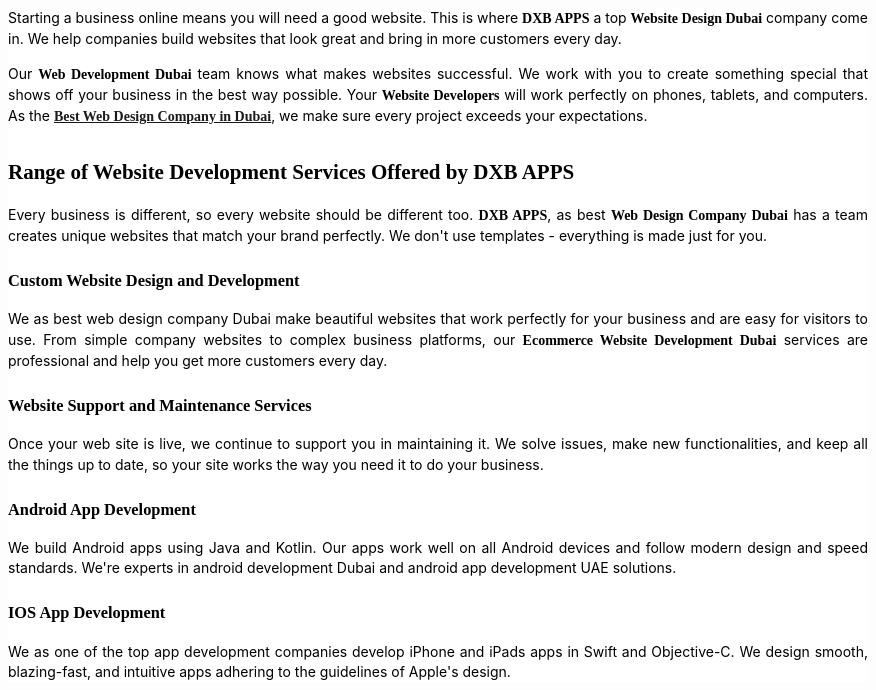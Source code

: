 <p style="text-align: justify;"><span style="color:#000000;">Starting a business online means you will need a good website. This is where <span style="text-align:justify;"><span style="font-family:Comic Sans MS,cursive;"><strong>DXB APPS</strong></span></span> a top <span style="font-family:Comic Sans MS,cursive;"><strong>Website Design Dubai​</strong></span> company come in. We help companies build websites that look great and bring in more customers every day.</span></p>

<p style="text-align: justify;"><span style="color:#000000;">Our <span style="font-family:Comic Sans MS,cursive;"><strong>Web Development Dubai</strong></span> team knows what makes websites successful. We work with you to create something special that shows off your business in the best way possible. Your <span style="font-family:Comic Sans MS,cursive;"><strong>Website Developers​</strong></span> will work perfectly on phones, tablets, and computers. As the <span style="font-family:Comic Sans MS,cursive;"><strong><a href="https://dxbapps.com/web-development.php">Best Web Design Company in Dubai</a></strong></span>, we make sure every project exceeds your expectations.</span></p>

<h2 style="text-align: justify;"><span style="color:#000000;"><span style="text-align:justify;"><span style="font-family:Comic Sans MS,cursive;"><strong>Range of Website Development Services Offered by DXB APPS</strong></span></span></span></h2>

<p style="text-align: justify;"><span style="color:#000000;">Every business is different, so every website should be different too. <span style="font-family:Comic Sans MS,cursive;"><strong>DXB APPS</strong></span>, as best <span style="font-family:Comic Sans MS,cursive;"><strong>Web Design Company Dubai​</strong></span> has a team creates unique websites that match your brand perfectly. We don&#39;t use templates - everything is made just for you.</span></p>

<h3 style="text-align: justify;"><span style="color:#000000;"><span style="text-align:justify;"><span style="font-family:Comic Sans MS,cursive;"><strong>Custom Website Design and Development</strong></span></span></span></h3>

<p style="text-align: justify;"><span style="color:#000000;">We as best web design company Dubai make beautiful websites that work perfectly for your business and are easy for visitors to use. From simple company websites to complex business platforms, our <span style="font-family:Comic Sans MS,cursive;"><strong>Ecommerce Website Development Dubai​</strong></span> services are professional and help you get more customers every day.</span></p>

<h3 style="text-align: justify;"><span style="color:#000000;"><span style="text-align:justify;"><span style="font-family:Comic Sans MS,cursive;"><strong>Website Support and Maintenance Services</strong></span></span></span></h3>

<p style="text-align: justify;"><span style="color:#000000;">Once your web site is live, we continue to support you in maintaining it. We solve issues, make new functionalities, and keep all the things up to date, so your site works the way you need it to do your business.</span></p>

<h3 style="text-align: justify;"><span style="color:#000000;"><span style="text-align:justify;"><span style="font-family:Comic Sans MS,cursive;"><strong>Android App Development&nbsp;</strong></span></span></span></h3>

<p style="text-align: justify;"><span style="color:#000000;">We build Android apps using Java and Kotlin. Our apps work well on all Android devices and follow modern design and speed standards. We&#39;re experts in android development Dubai and android app development UAE solutions.</span></p>

<h3 style="text-align: justify;"><span style="color:#000000;"><span style="text-align:justify;"><span style="font-family:Comic Sans MS,cursive;"><strong>IOS App Development&nbsp;</strong></span></span></span></h3>

<p style="text-align: justify;"><span style="color:#000000;">We as one of the top app development companies develop iPhone and iPads apps in Swift and Objective-C. We design smooth, blazing-fast, and intuitive apps adhering to the guidelines of Apple&#39;s design.</span></p>
